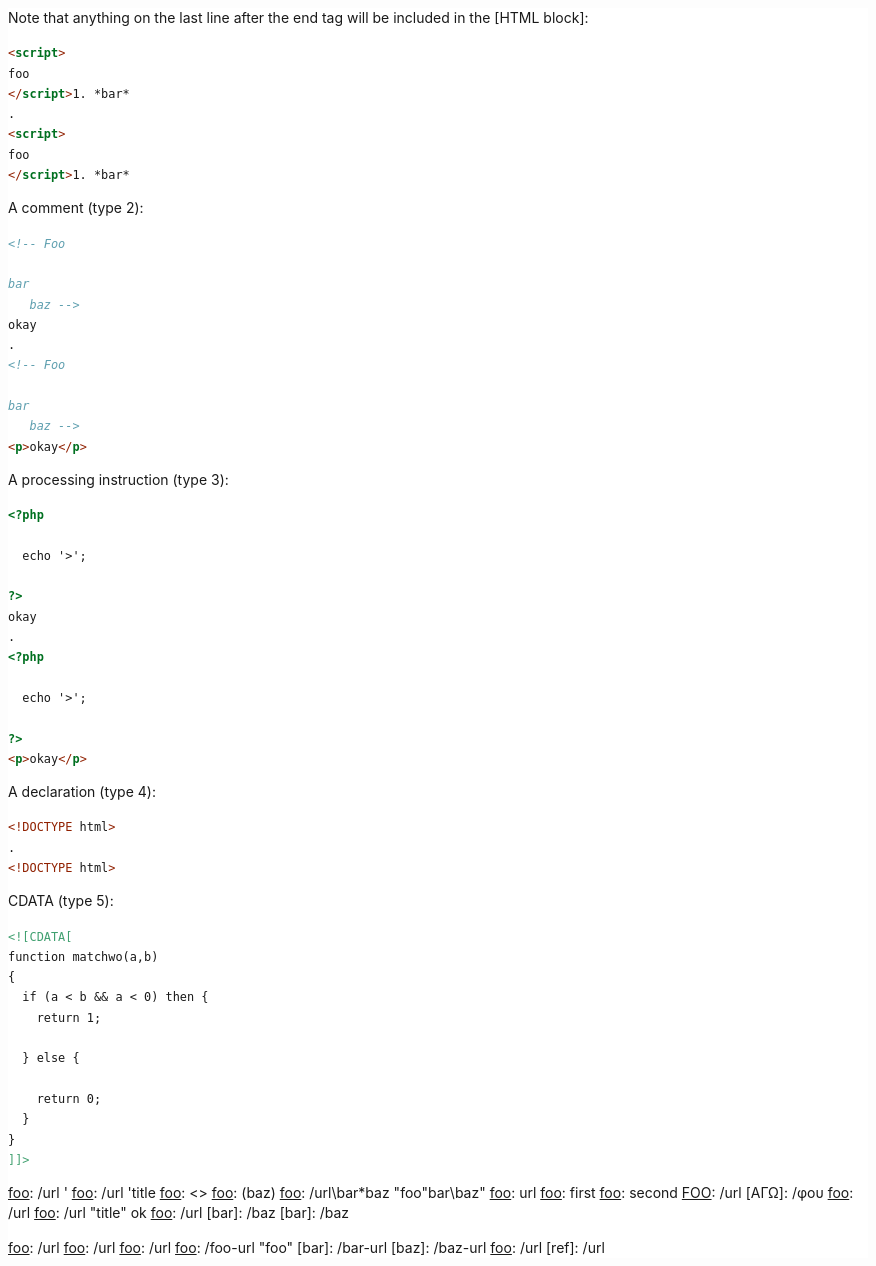Note that anything on the last line after the end tag will be included in the [HTML block]:

````````````````````````````````html
<script>
foo
</script>1. *bar*
.
<script>
foo
</script>1. *bar*
````````````````````````````````

A comment (type 2):

````````````````````````````````html
<!-- Foo

bar
   baz -->
okay
.
<!-- Foo

bar
   baz -->
<p>okay</p>
````````````````````````````````

A processing instruction (type 3):

````````````````````````````````html
<?php

  echo '>';

?>
okay
.
<?php

  echo '>';

?>
<p>okay</p>
````````````````````````````````

A declaration (type 4):

````````````````````````````````html
<!DOCTYPE html>
.
<!DOCTYPE html>
````````````````````````````````

CDATA (type 5):

````````````````````````````````html
<![CDATA[
function matchwo(a,b)
{
  if (a < b && a < 0) then {
    return 1;

  } else {

    return 0;
  }
}
]]>
````````````````````````````````

[foo]: /url "title"
[foo]: /url '
[foo]: /url 'title
[foo]: <>
[foo]: <bar>(baz)
[foo]: /url\bar\*baz "foo\"bar\baz"
[foo]: url
[foo]: first
[foo]: second
[FOO]: /url
[ΑΓΩ]: /φου
[foo]: /url
[foo]: /url "title" ok
[foo]: /url
[bar]: /baz
[bar]: /baz</p>
[foo]: /url
[foo]: /url
[foo]: /url
[foo]: /foo-url "foo"
[bar]: /bar-url
[baz]: /baz-url
[foo]: /url
  [ref]: /url